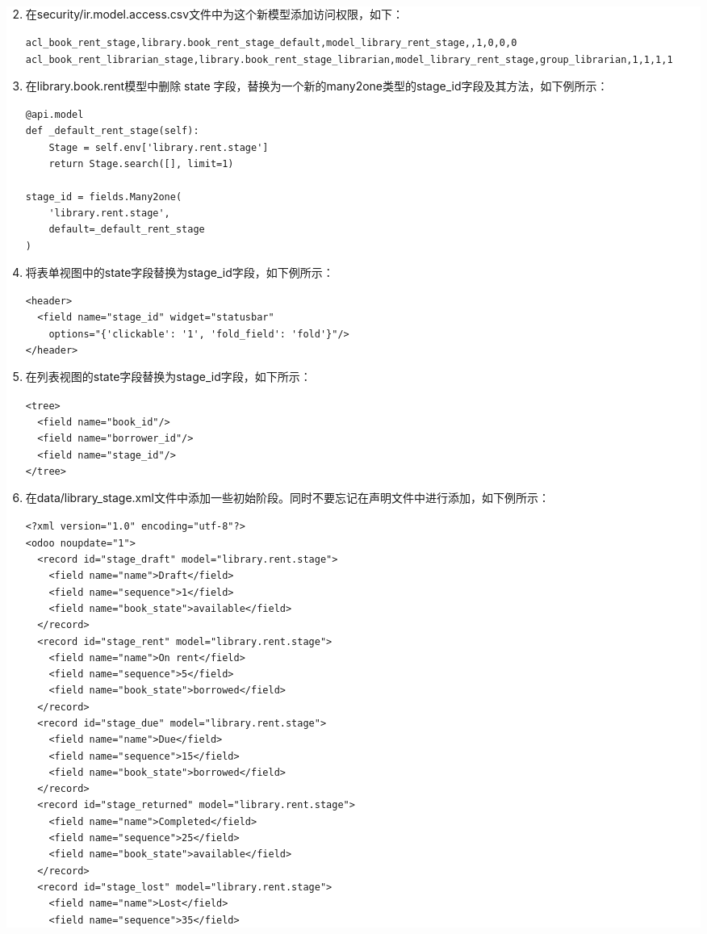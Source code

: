 2. 在security/ir.model.access.csv文件中为这个新模型添加访问权限，如下：

   ```
   acl_book_rent_stage,library.book_rent_stage_default,model_library_rent_stage,,1,0,0,0
   acl_book_rent_librarian_stage,library.book_rent_stage_librarian,model_library_rent_stage,group_librarian,1,1,1,1
   ```

3. 在library.book.rent模型中删除 state 字段，替换为一个新的many2one类型的stage_id字段及其方法，如下例所示：

   ```
   @api.model
   def _default_rent_stage(self):
       Stage = self.env['library.rent.stage']
       return Stage.search([], limit=1)
   
   stage_id = fields.Many2one(
       'library.rent.stage',
       default=_default_rent_stage
   )
   ```

4. 将表单视图中的state字段替换为stage_id字段，如下例所示：

   ```
   <header>
     <field name="stage_id" widget="statusbar"
       options="{'clickable': '1', 'fold_field': 'fold'}"/>
   </header>
   ```

5. 在列表视图的state字段替换为stage_id字段，如下所示：

   ```
   <tree>
     <field name="book_id"/>
     <field name="borrower_id"/>
     <field name="stage_id"/>
   </tree>
   ```

6. 在data/library_stage.xml文件中添加一些初始阶段。同时不要忘记在声明文件中进行添加，如下例所示：

   ```
   <?xml version="1.0" encoding="utf-8"?>
   <odoo noupdate="1">
     <record id="stage_draft" model="library.rent.stage">
       <field name="name">Draft</field>
       <field name="sequence">1</field>
       <field name="book_state">available</field>
     </record>
     <record id="stage_rent" model="library.rent.stage">
       <field name="name">On rent</field>
       <field name="sequence">5</field>
       <field name="book_state">borrowed</field>
     </record>
     <record id="stage_due" model="library.rent.stage">
       <field name="name">Due</field>
       <field name="sequence">15</field>
       <field name="book_state">borrowed</field>
     </record>
     <record id="stage_returned" model="library.rent.stage">
       <field name="name">Completed</field>
       <field name="sequence">25</field>
       <field name="book_state">available</field>
     </record>
     <record id="stage_lost" model="library.rent.stage">
       <field name="name">Lost</field>
       <field name="sequence">35</field>
   ```